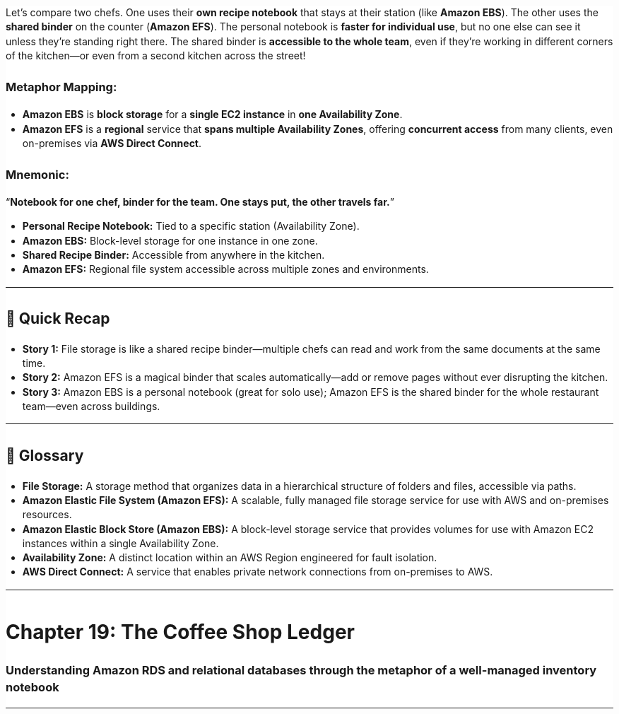 Let’s compare two chefs. One uses their **own recipe notebook** that stays at their station (like **Amazon EBS**). The other uses the **shared binder** on the counter (**Amazon EFS**). The personal notebook is **faster for individual use**, but no one else can see it unless they’re standing right there. The shared binder is **accessible to the whole team**, even if they’re working in different corners of the kitchen—or even from a second kitchen across the street!

### **Metaphor Mapping:**

- **Amazon EBS** is **block storage** for a **single EC2 instance** in **one Availability Zone**.
- **Amazon EFS** is a **regional** service that **spans multiple Availability Zones**, offering **concurrent access** from many clients, even on-premises via **AWS Direct Connect**.

### **Mnemonic:**

“**Notebook for one chef, binder for the team. One stays put, the other travels far.**”

- **Personal Recipe Notebook:** Tied to a specific station (Availability Zone).
- **Amazon EBS:** Block-level storage for one instance in one zone.
- **Shared Recipe Binder:** Accessible from anywhere in the kitchen.
- **Amazon EFS:** Regional file system accessible across multiple zones and environments.

---

## 🔁 Quick Recap

- **Story 1:** File storage is like a shared recipe binder—multiple chefs can read and work from the same documents at the same time.
- **Story 2:** Amazon EFS is a magical binder that scales automatically—add or remove pages without ever disrupting the kitchen.
- **Story 3:** Amazon EBS is a personal notebook (great for solo use); Amazon EFS is the shared binder for the whole restaurant team—even across buildings.

---

## 📘 Glossary

- **File Storage:** A storage method that organizes data in a hierarchical structure of folders and files, accessible via paths.
- **Amazon Elastic File System (Amazon EFS):** A scalable, fully managed file storage service for use with AWS and on-premises resources.
- **Amazon Elastic Block Store (Amazon EBS):** A block-level storage service that provides volumes for use with Amazon EC2 instances within a single Availability Zone.
- **Availability Zone:** A distinct location within an AWS Region engineered for fault isolation.
- **AWS Direct Connect:** A service that enables private network connections from on-premises to AWS.

---

# Chapter 19: The Coffee Shop Ledger

### Understanding **Amazon RDS** and relational databases through the metaphor of a well-managed inventory notebook

---
